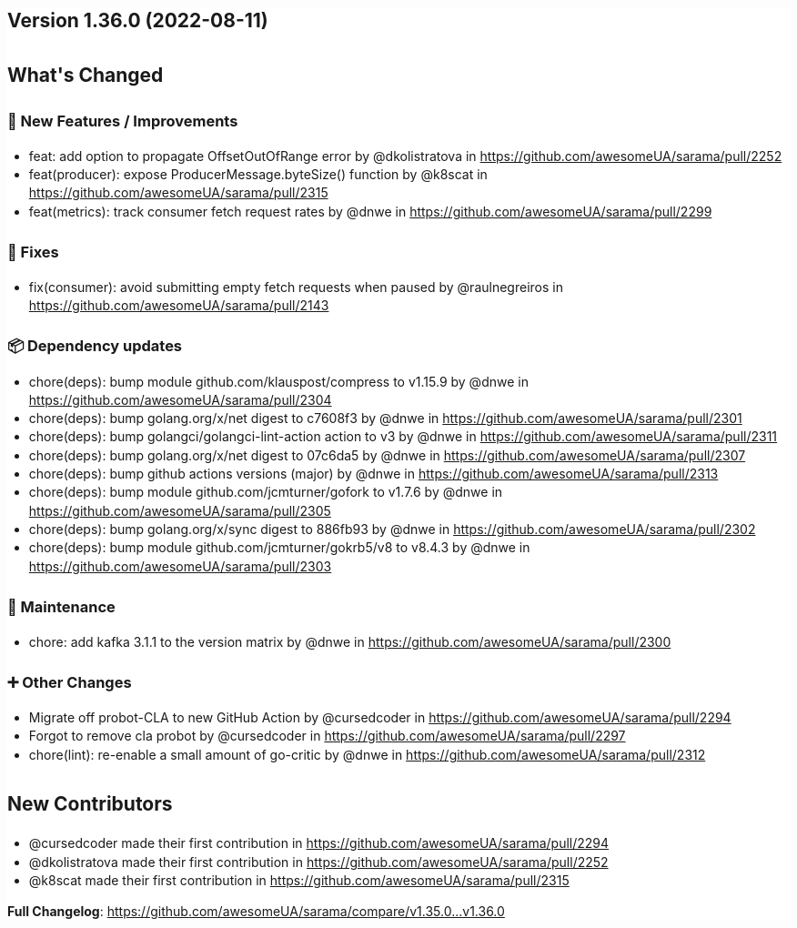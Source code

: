 ## Version 1.36.0 (2022-08-11)

## What's Changed
### :tada: New Features / Improvements
* feat: add option to propagate OffsetOutOfRange error by @dkolistratova in https://github.com/awesomeUA/sarama/pull/2252
* feat(producer): expose ProducerMessage.byteSize() function by @k8scat in https://github.com/awesomeUA/sarama/pull/2315
* feat(metrics): track consumer fetch request rates by @dnwe in https://github.com/awesomeUA/sarama/pull/2299
### :bug: Fixes
* fix(consumer): avoid submitting empty fetch requests when paused by @raulnegreiros in https://github.com/awesomeUA/sarama/pull/2143
### :package: Dependency updates
* chore(deps): bump module github.com/klauspost/compress to v1.15.9 by @dnwe in https://github.com/awesomeUA/sarama/pull/2304
* chore(deps): bump golang.org/x/net digest to c7608f3 by @dnwe in https://github.com/awesomeUA/sarama/pull/2301
* chore(deps): bump golangci/golangci-lint-action action to v3 by @dnwe in https://github.com/awesomeUA/sarama/pull/2311
* chore(deps): bump golang.org/x/net digest to 07c6da5 by @dnwe in https://github.com/awesomeUA/sarama/pull/2307
* chore(deps): bump github actions versions (major) by @dnwe in https://github.com/awesomeUA/sarama/pull/2313
* chore(deps): bump module github.com/jcmturner/gofork to v1.7.6 by @dnwe in https://github.com/awesomeUA/sarama/pull/2305
* chore(deps): bump golang.org/x/sync digest to 886fb93 by @dnwe in https://github.com/awesomeUA/sarama/pull/2302
* chore(deps): bump module github.com/jcmturner/gokrb5/v8 to v8.4.3 by @dnwe in https://github.com/awesomeUA/sarama/pull/2303
### :wrench: Maintenance
* chore: add kafka 3.1.1 to the version matrix by @dnwe in https://github.com/awesomeUA/sarama/pull/2300
### :heavy_plus_sign: Other Changes
* Migrate off probot-CLA to new GitHub Action by @cursedcoder in https://github.com/awesomeUA/sarama/pull/2294
* Forgot to remove cla probot by @cursedcoder in https://github.com/awesomeUA/sarama/pull/2297
* chore(lint): re-enable a small amount of go-critic by @dnwe in https://github.com/awesomeUA/sarama/pull/2312

## New Contributors
* @cursedcoder made their first contribution in https://github.com/awesomeUA/sarama/pull/2294
* @dkolistratova made their first contribution in https://github.com/awesomeUA/sarama/pull/2252
* @k8scat made their first contribution in https://github.com/awesomeUA/sarama/pull/2315

**Full Changelog**: https://github.com/awesomeUA/sarama/compare/v1.35.0...v1.36.0
